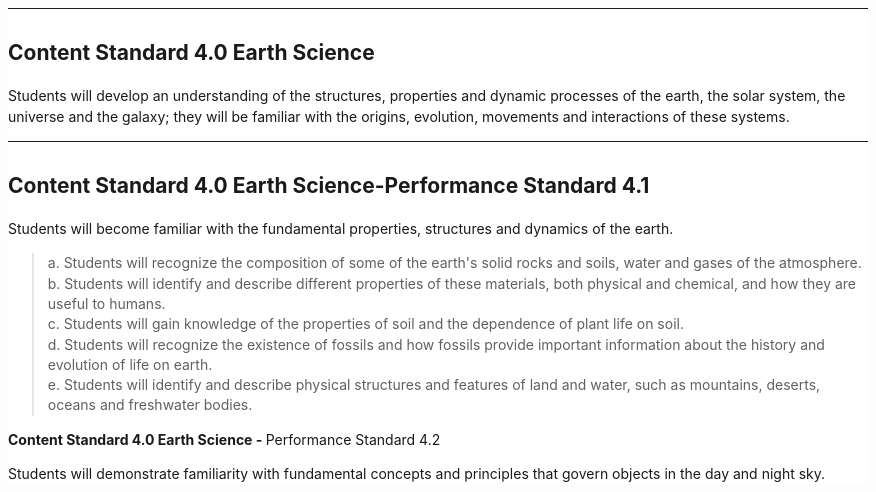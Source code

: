 <hr/>
 <h2>
  Content Standard 4.0 Earth Science
 </h2>
 <p>
  Students will develop an understanding of the structures, properties and dynamic processes of the earth, the solar system, the universe and the galaxy; they will be familiar with the origins, evolution, movements and interactions of these systems.
 </p>

<hr/>
 <h2>
  Content Standard 4.0 Earth Science-Performance Standard 4.1
 </h2>
 <p>
  Students will become familiar with the fundamental properties, structures and dynamics of the earth.
 </p>
 <p>
  <i>
  </i>
 </p>
<blockquote>
  <dl>
   <dt>
    a. Students will recognize the composition of some of the earth's solid rocks and soils, water and gases of the atmosphere.
    <dt>
     b. Students will identify and describe different properties of these materials, both physical and chemical, and how they are useful to humans.
     <dt>
      c. Students will gain knowledge of the properties of soil and the dependence of plant life on soil.
      <dt>
       d. Students will recognize the existence of fossils and how fossils provide important information about the history and evolution of life on earth.
       <dt>
        e. Students will identify and describe physical structures and features of land and water, such as mountains, deserts, oceans and freshwater bodies.
       </dt>
      </dt>
     </dt>
    </dt>
   </dt>
  </dl>
 </blockquote>
 <p>
  <b>
   Content Standard 4.0 Earth Science
   <i>
    -
   </i>
  </b>
  Performance Standard 4.2
 </p>
<p>
  Students will demonstrate familiarity with fundamental concepts and principles that govern objects in the day and night sky.
 </p>
 <p>
  <i>
  </i>
 </p>
<blockquote>
  <dl>
